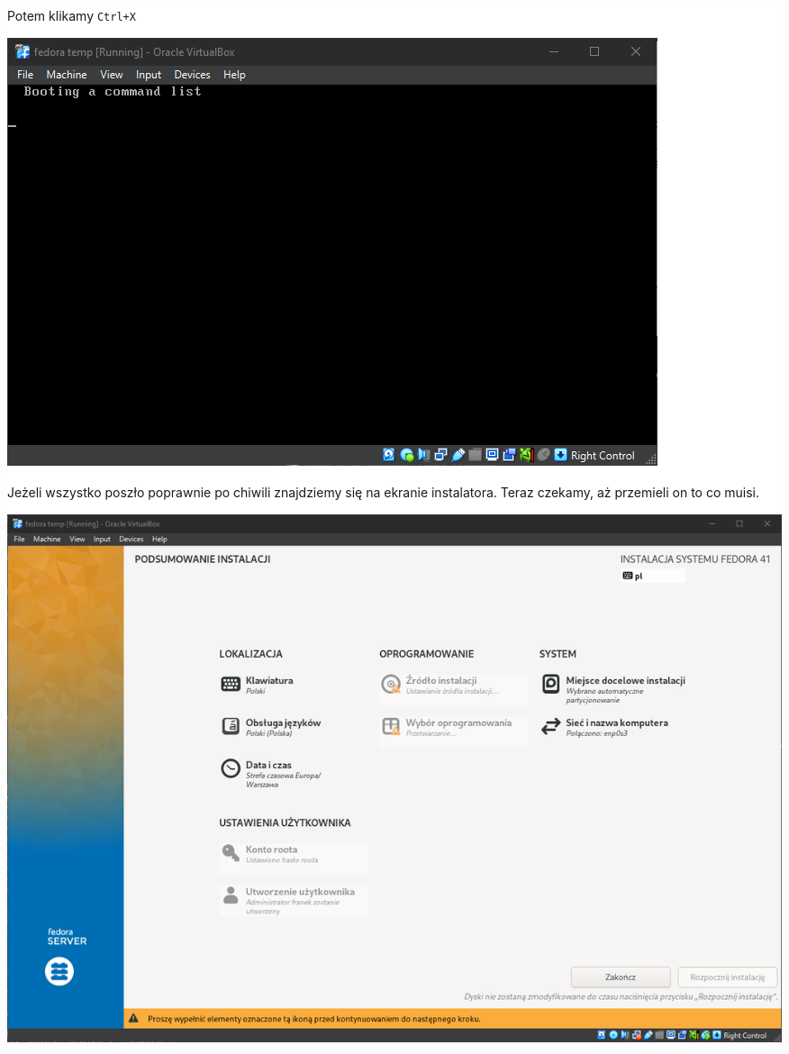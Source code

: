 Potem klikamy `Ctrl+X`

![](images2/Pasted%20image%2020250529005144.png)

Jeżeli wszystko poszło poprawnie po chiwili znajdziemy się na ekranie instalatora. Teraz czekamy, aż przemieli on to co muisi.

![](images2/Pasted%20image%2020250529010118.png)
